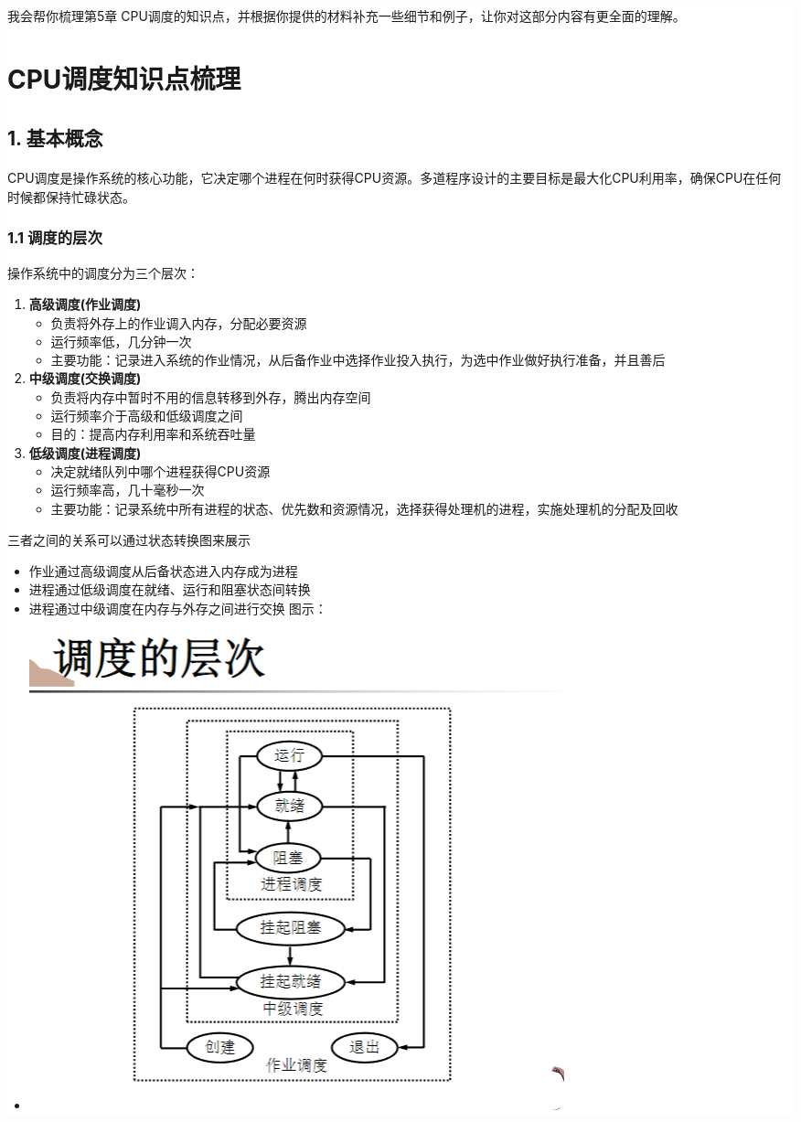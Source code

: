 我会帮你梳理第5章 CPU调度的知识点，并根据你提供的材料补充一些细节和例子，让你对这部分内容有更全面的理解。

# CPU调度知识点梳理

## 1. 基本概念

CPU调度是操作系统的核心功能，它决定哪个进程在何时获得CPU资源。多道程序设计的主要目标是最大化CPU利用率，确保CPU在任何时候都保持忙碌状态。

### 1.1 调度的层次

操作系统中的调度分为三个层次：

1. **高级调度(作业调度)**
   * 负责将外存上的作业调入内存，分配必要资源
   * 运行频率低，几分钟一次
   * 主要功能：记录进入系统的作业情况，从后备作业中选择作业投入执行，为选中作业做好执行准备，并且善后
2. **中级调度(交换调度)**
   * 负责将内存中暂时不用的信息转移到外存，腾出内存空间
   * 运行频率介于高级和低级调度之间
   * 目的：提高内存利用率和系统吞吐量
3. **低级调度(进程调度)**
   * 决定就绪队列中哪个进程获得CPU资源
   * 运行频率高，几十毫秒一次
   * 主要功能：记录系统中所有进程的状态、优先数和资源情况，选择获得处理机的进程，实施处理机的分配及回收

三者之间的关系可以通过状态转换图来展示

* 作业通过高级调度从后备状态进入内存成为进程
* 进程通过低级调度在就绪、运行和阻塞状态间转换
* 进程通过中级调度在内存与外存之间进行交换
  图示：
* ![1744010037099](image/第五章/1744010037099.png)
